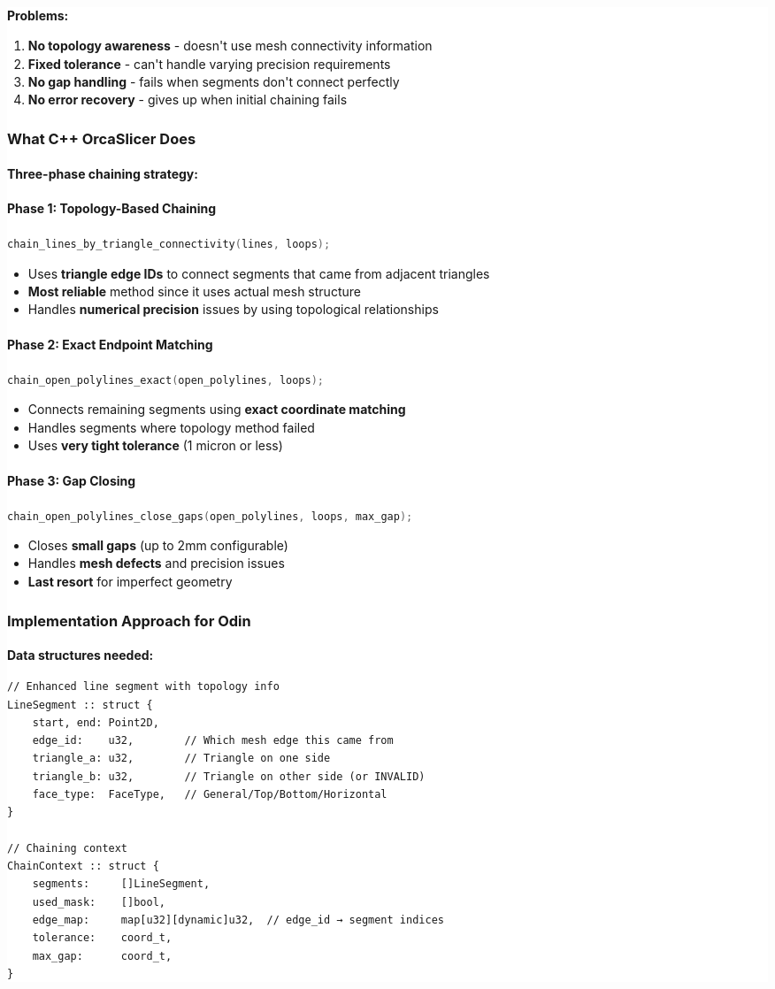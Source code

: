 **Problems:**
1. **No topology awareness** - doesn't use mesh connectivity information
2. **Fixed tolerance** - can't handle varying precision requirements
3. **No gap handling** - fails when segments don't connect perfectly
4. **No error recovery** - gives up when initial chaining fails

### What C++ OrcaSlicer Does

**Three-phase chaining strategy:**

#### Phase 1: Topology-Based Chaining
```cpp
chain_lines_by_triangle_connectivity(lines, loops);
```
- Uses **triangle edge IDs** to connect segments that came from adjacent triangles
- **Most reliable** method since it uses actual mesh structure
- Handles **numerical precision** issues by using topological relationships

#### Phase 2: Exact Endpoint Matching
```cpp
chain_open_polylines_exact(open_polylines, loops);
```
- Connects remaining segments using **exact coordinate matching**
- Handles segments where topology method failed
- Uses **very tight tolerance** (1 micron or less)

#### Phase 3: Gap Closing
```cpp
chain_open_polylines_close_gaps(open_polylines, loops, max_gap);
```
- Closes **small gaps** (up to 2mm configurable)
- Handles **mesh defects** and precision issues
- **Last resort** for imperfect geometry

### Implementation Approach for Odin

**Data structures needed:**
```odin
// Enhanced line segment with topology info
LineSegment :: struct {
    start, end: Point2D,
    edge_id:    u32,        // Which mesh edge this came from
    triangle_a: u32,        // Triangle on one side
    triangle_b: u32,        // Triangle on other side (or INVALID)
    face_type:  FaceType,   // General/Top/Bottom/Horizontal
}

// Chaining context
ChainContext :: struct {
    segments:     []LineSegment,
    used_mask:    []bool,
    edge_map:     map[u32][dynamic]u32,  // edge_id → segment indices
    tolerance:    coord_t,
    max_gap:      coord_t,
}
```
